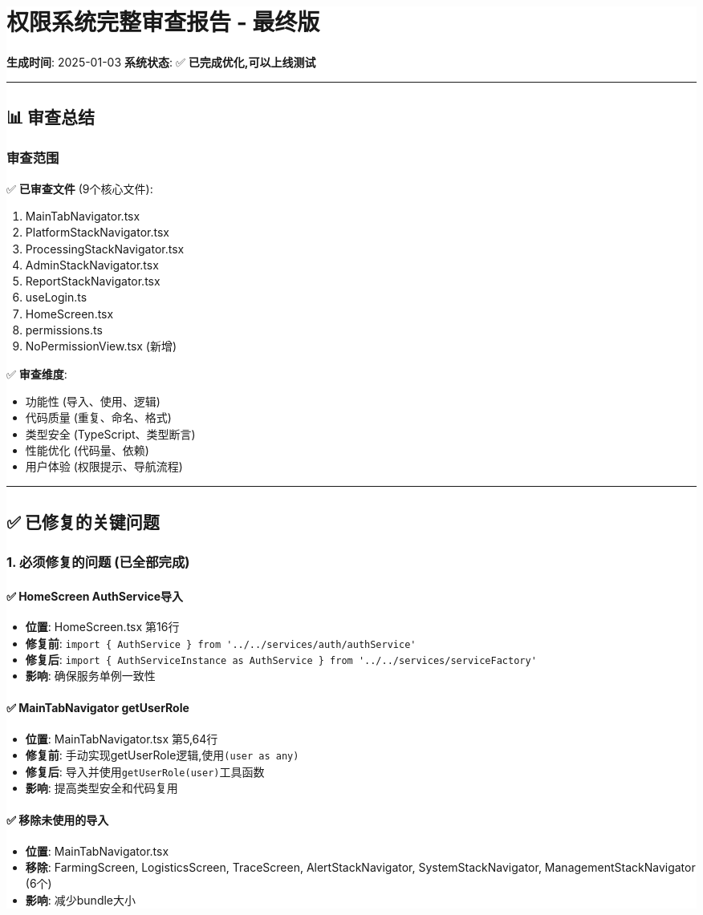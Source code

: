 # 权限系统完整审查报告 - 最终版

**生成时间**: 2025-01-03
**系统状态**: ✅ **已完成优化,可以上线测试**

---

## 📊 审查总结

### 审查范围

✅ **已审查文件** (9个核心文件):
1. MainTabNavigator.tsx
2. PlatformStackNavigator.tsx
3. ProcessingStackNavigator.tsx
4. AdminStackNavigator.tsx
5. ReportStackNavigator.tsx
6. useLogin.ts
7. HomeScreen.tsx
8. permissions.ts
9. NoPermissionView.tsx (新增)

✅ **审查维度**:
- 功能性 (导入、使用、逻辑)
- 代码质量 (重复、命名、格式)
- 类型安全 (TypeScript、类型断言)
- 性能优化 (代码量、依赖)
- 用户体验 (权限提示、导航流程)

---

## ✅ 已修复的关键问题

### 1. 必须修复的问题 (已全部完成)

#### ✅ HomeScreen AuthService导入
- **位置**: HomeScreen.tsx 第16行
- **修复前**: `import { AuthService } from '../../services/auth/authService'`
- **修复后**: `import { AuthServiceInstance as AuthService } from '../../services/serviceFactory'`
- **影响**: 确保服务单例一致性

#### ✅ MainTabNavigator getUserRole
- **位置**: MainTabNavigator.tsx 第5,64行
- **修复前**: 手动实现getUserRole逻辑,使用`(user as any)`
- **修复后**: 导入并使用`getUserRole(user)`工具函数
- **影响**: 提高类型安全和代码复用

#### ✅ 移除未使用的导入
- **位置**: MainTabNavigator.tsx
- **移除**: FarmingScreen, LogisticsScreen, TraceScreen, AlertStackNavigator, SystemStackNavigator, ManagementStackNavigator (6个)
- **影响**: 减少bundle大小
